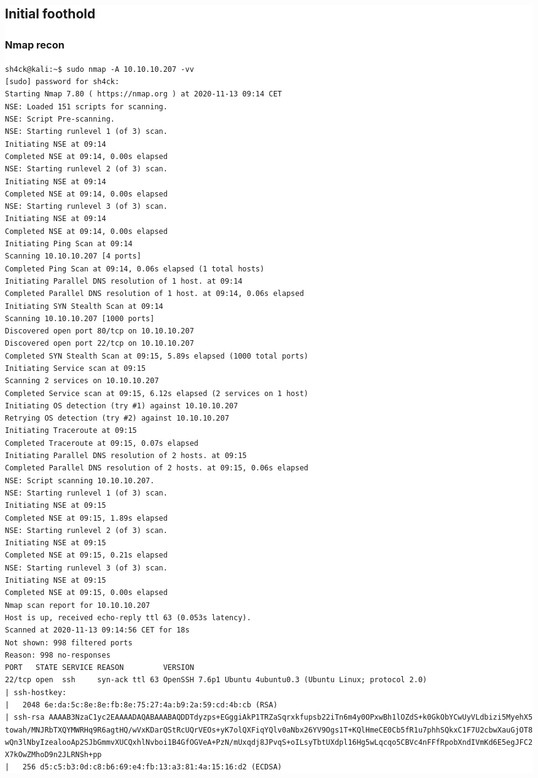 ## Initial foothold

### Nmap recon

```
sh4ck@kali:~$ sudo nmap -A 10.10.10.207 -vv
[sudo] password for sh4ck: 
Starting Nmap 7.80 ( https://nmap.org ) at 2020-11-13 09:14 CET
NSE: Loaded 151 scripts for scanning.
NSE: Script Pre-scanning.
NSE: Starting runlevel 1 (of 3) scan.
Initiating NSE at 09:14
Completed NSE at 09:14, 0.00s elapsed
NSE: Starting runlevel 2 (of 3) scan.
Initiating NSE at 09:14
Completed NSE at 09:14, 0.00s elapsed
NSE: Starting runlevel 3 (of 3) scan.
Initiating NSE at 09:14
Completed NSE at 09:14, 0.00s elapsed
Initiating Ping Scan at 09:14
Scanning 10.10.10.207 [4 ports]
Completed Ping Scan at 09:14, 0.06s elapsed (1 total hosts)
Initiating Parallel DNS resolution of 1 host. at 09:14
Completed Parallel DNS resolution of 1 host. at 09:14, 0.06s elapsed
Initiating SYN Stealth Scan at 09:14
Scanning 10.10.10.207 [1000 ports]
Discovered open port 80/tcp on 10.10.10.207
Discovered open port 22/tcp on 10.10.10.207
Completed SYN Stealth Scan at 09:15, 5.89s elapsed (1000 total ports)
Initiating Service scan at 09:15
Scanning 2 services on 10.10.10.207
Completed Service scan at 09:15, 6.12s elapsed (2 services on 1 host)
Initiating OS detection (try #1) against 10.10.10.207
Retrying OS detection (try #2) against 10.10.10.207
Initiating Traceroute at 09:15
Completed Traceroute at 09:15, 0.07s elapsed
Initiating Parallel DNS resolution of 2 hosts. at 09:15
Completed Parallel DNS resolution of 2 hosts. at 09:15, 0.06s elapsed
NSE: Script scanning 10.10.10.207.
NSE: Starting runlevel 1 (of 3) scan.
Initiating NSE at 09:15
Completed NSE at 09:15, 1.89s elapsed
NSE: Starting runlevel 2 (of 3) scan.
Initiating NSE at 09:15
Completed NSE at 09:15, 0.21s elapsed
NSE: Starting runlevel 3 (of 3) scan.
Initiating NSE at 09:15
Completed NSE at 09:15, 0.00s elapsed
Nmap scan report for 10.10.10.207
Host is up, received echo-reply ttl 63 (0.053s latency).
Scanned at 2020-11-13 09:14:56 CET for 18s
Not shown: 998 filtered ports
Reason: 998 no-responses
PORT   STATE SERVICE REASON         VERSION
22/tcp open  ssh     syn-ack ttl 63 OpenSSH 7.6p1 Ubuntu 4ubuntu0.3 (Ubuntu Linux; protocol 2.0)
| ssh-hostkey: 
|   2048 6e:da:5c:8e:8e:fb:8e:75:27:4a:b9:2a:59:cd:4b:cb (RSA)
| ssh-rsa AAAAB3NzaC1yc2EAAAADAQABAAABAQDDTdyzps+EGggiAkP1TRZaSqrxkfupsb22iTn6m4y0OPxwBh1lOZdS+k0GkObYCwUyVLdbizi5MyehX5towah/MNJRbTXQYMWRHq9R6agtHQ/wVxKDarQStRcUQrVEOs+yK7olQXFiqYQlv0aNbx26YV9Ogs1T+KQlHmeCE0Cb5fR1u7phhSQkxC1F7U2cbwXauGjOT8wQn3lNbyIzealooAp2SJbGmmvXUCQxhlNvboi1B4GfOGVeA+PzN/mUxqdj8JPvqS+oILsyTbtUXdpl16Hg5wLqcqo5CBVc4nFFfRpobXndIVmKd6E5egJFC2X7kOwZMhoD9n2JLRNSh+pp
|   256 d5:c5:b3:0d:c8:b6:69:e4:fb:13:a3:81:4a:15:16:d2 (ECDSA)
```